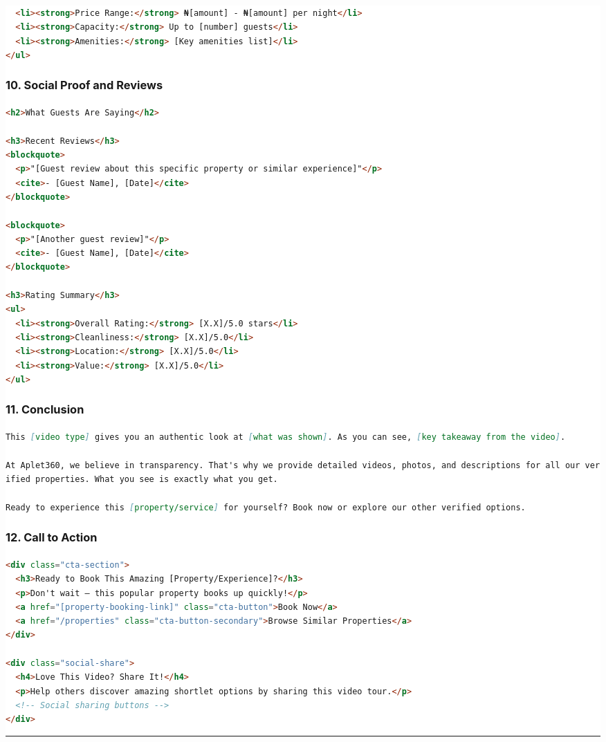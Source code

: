 ```html
  <li><strong>Price Range:</strong> ₦[amount] - ₦[amount] per night</li>
  <li><strong>Capacity:</strong> Up to [number] guests</li>
  <li><strong>Amenities:</strong> [Key amenities list]</li>
</ul>
```

### 10. Social Proof and Reviews
```html
<h2>What Guests Are Saying</h2>

<h3>Recent Reviews</h3>
<blockquote>
  <p>"[Guest review about this specific property or similar experience]"</p>
  <cite>- [Guest Name], [Date]</cite>
</blockquote>

<blockquote>
  <p>"[Another guest review]"</p>
  <cite>- [Guest Name], [Date]</cite>
</blockquote>

<h3>Rating Summary</h3>
<ul>
  <li><strong>Overall Rating:</strong> [X.X]/5.0 stars</li>
  <li><strong>Cleanliness:</strong> [X.X]/5.0</li>
  <li><strong>Location:</strong> [X.X]/5.0</li>
  <li><strong>Value:</strong> [X.X]/5.0</li>
</ul>
```

### 11. Conclusion
```markdown
This [video type] gives you an authentic look at [what was shown]. As you can see, [key takeaway from the video].

At Aplet360, we believe in transparency. That's why we provide detailed videos, photos, and descriptions for all our verified properties. What you see is exactly what you get.

Ready to experience this [property/service] for yourself? Book now or explore our other verified options.
```

### 12. Call to Action
```html
<div class="cta-section">
  <h3>Ready to Book This Amazing [Property/Experience]?</h3>
  <p>Don't wait – this popular property books up quickly!</p>
  <a href="[property-booking-link]" class="cta-button">Book Now</a>
  <a href="/properties" class="cta-button-secondary">Browse Similar Properties</a>
</div>

<div class="social-share">
  <h4>Love This Video? Share It!</h4>
  <p>Help others discover amazing shortlet options by sharing this video tour.</p>
  <!-- Social sharing buttons -->
</div>
```

---